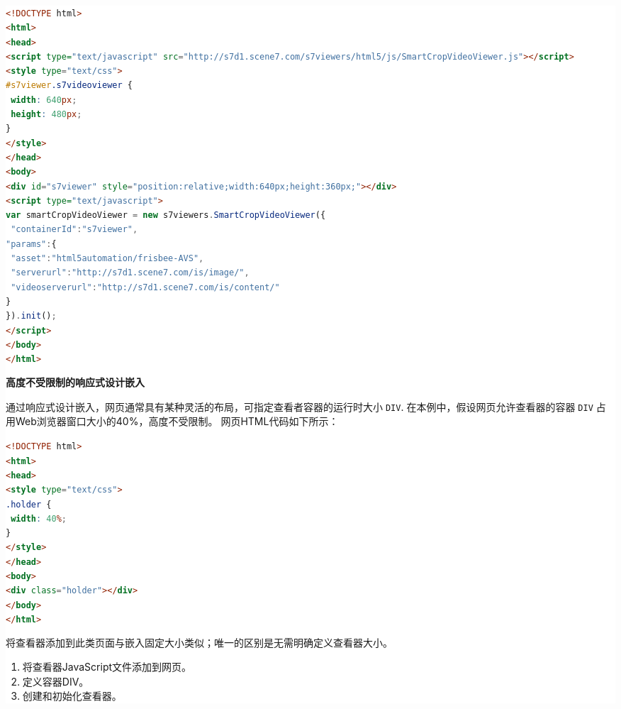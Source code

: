    ```html {.line-numbers}
   <!DOCTYPE html> 
   <html> 
   <head> 
   <script type="text/javascript" src="http://s7d1.scene7.com/s7viewers/html5/js/SmartCropVideoViewer.js"></script> 
   <style type="text/css"> 
   #s7viewer.s7videoviewer { 
    width: 640px; 
    height: 480px; 
   } 
   </style> 
   </head> 
   <body> 
   <div id="s7viewer" style="position:relative;width:640px;height:360px;"></div> 
   <script type="text/javascript"> 
   var smartCropVideoViewer = new s7viewers.SmartCropVideoViewer({ 
    "containerId":"s7viewer", 
   "params":{ 
    "asset":"html5automation/frisbee-AVS", 
    "serverurl":"http://s7d1.scene7.com/is/image/", 
    "videoserverurl":"http://s7d1.scene7.com/is/content/" 
   } 
   }).init(); 
   </script> 
   </body> 
   </html> 
   ```

**高度不受限制的响应式设计嵌入**

通过响应式设计嵌入，网页通常具有某种灵活的布局，可指定查看者容器的运行时大小 `DIV`. 在本例中，假设网页允许查看器的容器 `DIV` 占用Web浏览器窗口大小的40%，高度不受限制。 网页HTML代码如下所示：

```html {.line-numbers}
<!DOCTYPE html> 
<html> 
<head> 
<style type="text/css"> 
.holder { 
 width: 40%; 
} 
</style> 
</head> 
<body> 
<div class="holder"></div> 
</body> 
</html> 
```

将查看器添加到此类页面与嵌入固定大小类似；唯一的区别是无需明确定义查看器大小。

1. 将查看器JavaScript文件添加到网页。
1. 定义容器DIV。
1. 创建和初始化查看器。
